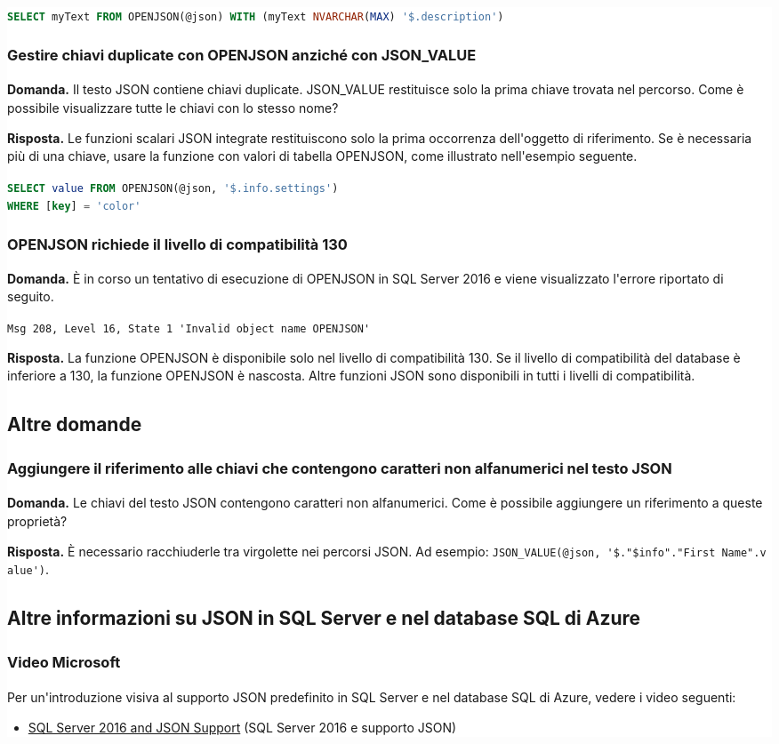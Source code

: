 ```sql  
SELECT myText FROM OPENJSON(@json) WITH (myText NVARCHAR(MAX) '$.description')  
```  

### <a name="handle-duplicate-keys-with-openjson-instead-of-json_value"></a>Gestire chiavi duplicate con OPENJSON anziché con JSON_VALUE
 **Domanda.** Il testo JSON contiene chiavi duplicate. JSON_VALUE restituisce solo la prima chiave trovata nel percorso. Come è possibile visualizzare tutte le chiavi con lo stesso nome?  
  
 **Risposta.** Le funzioni scalari JSON integrate restituiscono solo la prima occorrenza dell'oggetto di riferimento. Se è necessaria più di una chiave, usare la funzione con valori di tabella OPENJSON, come illustrato nell'esempio seguente.  
  
```sql  
SELECT value FROM OPENJSON(@json, '$.info.settings')  
WHERE [key] = 'color'  
```  

### <a name="openjson-requires-compatibility-level-130"></a>OPENJSON richiede il livello di compatibilità 130  
 **Domanda.** È in corso un tentativo di esecuzione di OPENJSON in SQL Server 2016 e viene visualizzato l'errore riportato di seguito.  
  
 `Msg 208, Level 16, State 1 'Invalid object name OPENJSON'`  
  
 **Risposta.** La funzione OPENJSON è disponibile solo nel livello di compatibilità 130. Se il livello di compatibilità del database è inferiore a 130, la funzione OPENJSON è nascosta. Altre funzioni JSON sono disponibili in tutti i livelli di compatibilità.  
 
## <a name="other-questions"></a>Altre domande

### <a name="reference-keys-that-contain-non-alphanumeric-characters-in-json-text"></a>Aggiungere il riferimento alle chiavi che contengono caratteri non alfanumerici nel testo JSON  
 **Domanda.** Le chiavi del testo JSON contengono caratteri non alfanumerici. Come è possibile aggiungere un riferimento a queste proprietà?  
  
 **Risposta.** È necessario racchiuderle tra virgolette nei percorsi JSON. Ad esempio: `JSON_VALUE(@json, '$."$info"."First Name".value')`.
 
## <a name="learn-more-about-json-in-sql-server-and-azure-sql-database"></a>Altre informazioni su JSON in SQL Server e nel database SQL di Azure  
  
### <a name="microsoft-videos"></a>Video Microsoft

Per un'introduzione visiva al supporto JSON predefinito in SQL Server e nel database SQL di Azure, vedere i video seguenti:

-   [SQL Server 2016 and JSON Support](https://channel9.msdn.com/Shows/Data-Exposed/SQL-Server-2016-and-JSON-Support) (SQL Server 2016 e supporto JSON)
